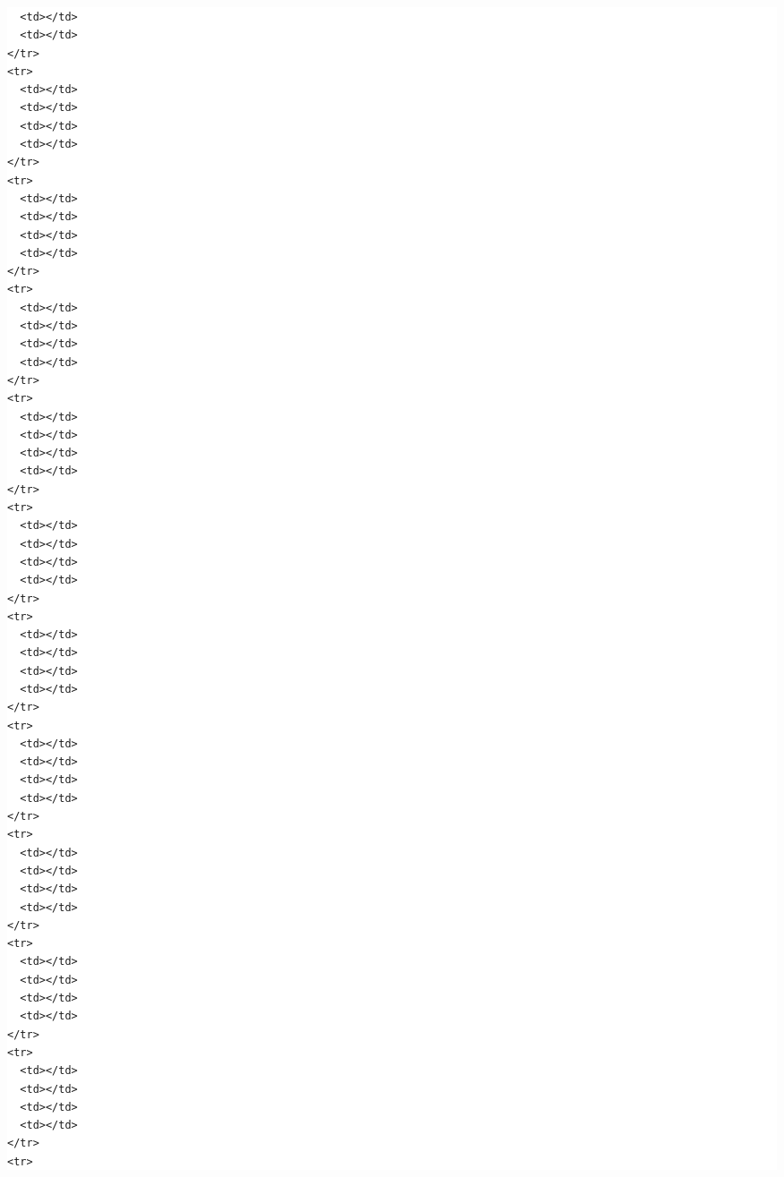       <td></td>
      <td></td>
    </tr>
    <tr>
      <td></td>
      <td></td>
      <td></td>
      <td></td>
    </tr>
    <tr>
      <td></td>
      <td></td>
      <td></td>
      <td></td>
    </tr>
    <tr>
      <td></td>
      <td></td>
      <td></td>
      <td></td>
    </tr>
    <tr>
      <td></td>
      <td></td>
      <td></td>
      <td></td>
    </tr>
    <tr>
      <td></td>
      <td></td>
      <td></td>
      <td></td>
    </tr>
    <tr>
      <td></td>
      <td></td>
      <td></td>
      <td></td>
    </tr>
    <tr>
      <td></td>
      <td></td>
      <td></td>
      <td></td>
    </tr>
    <tr>
      <td></td>
      <td></td>
      <td></td>
      <td></td>
    </tr>
    <tr>
      <td></td>
      <td></td>
      <td></td>
      <td></td>
    </tr>
    <tr>
      <td></td>
      <td></td>
      <td></td>
      <td></td>
    </tr>
    <tr>